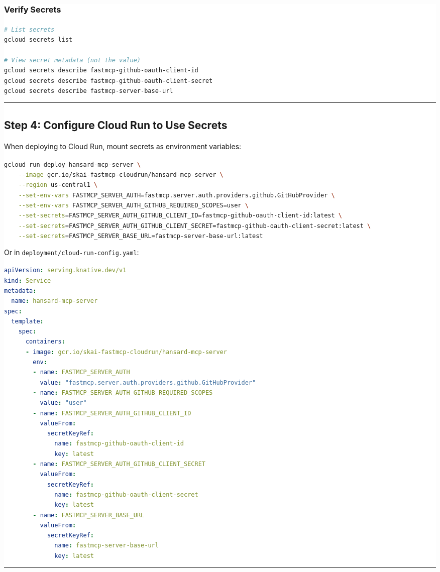 ### Verify Secrets

```bash
# List secrets
gcloud secrets list

# View secret metadata (not the value)
gcloud secrets describe fastmcp-github-oauth-client-id
gcloud secrets describe fastmcp-github-oauth-client-secret
gcloud secrets describe fastmcp-server-base-url
```

---

## Step 4: Configure Cloud Run to Use Secrets

When deploying to Cloud Run, mount secrets as environment variables:

```bash
gcloud run deploy hansard-mcp-server \
    --image gcr.io/skai-fastmcp-cloudrun/hansard-mcp-server \
    --region us-central1 \
    --set-env-vars FASTMCP_SERVER_AUTH=fastmcp.server.auth.providers.github.GitHubProvider \
    --set-env-vars FASTMCP_SERVER_AUTH_GITHUB_REQUIRED_SCOPES=user \
    --set-secrets=FASTMCP_SERVER_AUTH_GITHUB_CLIENT_ID=fastmcp-github-oauth-client-id:latest \
    --set-secrets=FASTMCP_SERVER_AUTH_GITHUB_CLIENT_SECRET=fastmcp-github-oauth-client-secret:latest \
    --set-secrets=FASTMCP_SERVER_BASE_URL=fastmcp-server-base-url:latest
```

Or in `deployment/cloud-run-config.yaml`:

```yaml
apiVersion: serving.knative.dev/v1
kind: Service
metadata:
  name: hansard-mcp-server
spec:
  template:
    spec:
      containers:
      - image: gcr.io/skai-fastmcp-cloudrun/hansard-mcp-server
        env:
        - name: FASTMCP_SERVER_AUTH
          value: "fastmcp.server.auth.providers.github.GitHubProvider"
        - name: FASTMCP_SERVER_AUTH_GITHUB_REQUIRED_SCOPES
          value: "user"
        - name: FASTMCP_SERVER_AUTH_GITHUB_CLIENT_ID
          valueFrom:
            secretKeyRef:
              name: fastmcp-github-oauth-client-id
              key: latest
        - name: FASTMCP_SERVER_AUTH_GITHUB_CLIENT_SECRET
          valueFrom:
            secretKeyRef:
              name: fastmcp-github-oauth-client-secret
              key: latest
        - name: FASTMCP_SERVER_BASE_URL
          valueFrom:
            secretKeyRef:
              name: fastmcp-server-base-url
              key: latest
```

---